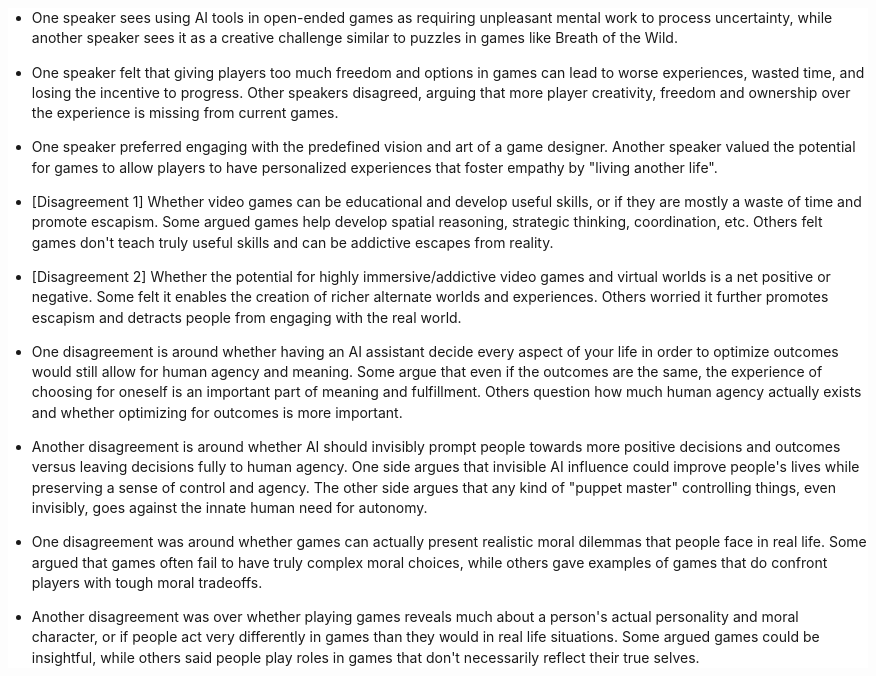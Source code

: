 - One speaker sees using AI tools in open-ended games as requiring unpleasant mental work to process uncertainty, while another speaker sees it as a creative challenge similar to puzzles in games like Breath of the Wild.

- One speaker felt that giving players too much freedom and options in games can lead to worse experiences, wasted time, and losing the incentive to progress. Other speakers disagreed, arguing that more player creativity, freedom and ownership over the experience is missing from current games.

- One speaker preferred engaging with the predefined vision and art of a game designer. Another speaker valued the potential for games to allow players to have personalized experiences that foster empathy by "living another life".

- [Disagreement 1] Whether video games can be educational and develop useful skills, or if they are mostly a waste of time and promote escapism. Some argued games help develop spatial reasoning, strategic thinking, coordination, etc. Others felt games don't teach truly useful skills and can be addictive escapes from reality.

- [Disagreement 2] Whether the potential for highly immersive/addictive video games and virtual worlds is a net positive or negative. Some felt it enables the creation of richer alternate worlds and experiences. Others worried it further promotes escapism and detracts people from engaging with the real world.

- One disagreement is around whether having an AI assistant decide every aspect of your life in order to optimize outcomes would still allow for human agency and meaning. Some argue that even if the outcomes are the same, the experience of choosing for oneself is an important part of meaning and fulfillment. Others question how much human agency actually exists and whether optimizing for outcomes is more important.

- Another disagreement is around whether AI should invisibly prompt people towards more positive decisions and outcomes versus leaving decisions fully to human agency. One side argues that invisible AI influence could improve people's lives while preserving a sense of control and agency. The other side argues that any kind of "puppet master" controlling things, even invisibly, goes against the innate human need for autonomy.

- One disagreement was around whether games can actually present realistic moral dilemmas that people face in real life. Some argued that games often fail to have truly complex moral choices, while others gave examples of games that do confront players with tough moral tradeoffs.

- Another disagreement was over whether playing games reveals much about a person's actual personality and moral character, or if people act very differently in games than they would in real life situations. Some argued games could be insightful, while others said people play roles in games that don't necessarily reflect their true selves.

